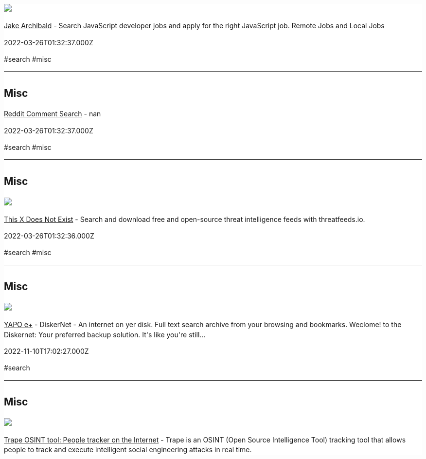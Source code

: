 ![](https://res.cloudinary.com/altafino/image/upload/v1658048296/logo400_jyarwe.jpg)

[Jake Archibald](https://javascriptjob.xyz) - Search JavaScript developer jobs and apply for the right JavaScript job. Remote Jobs and Local Jobs

2022-03-26T01:32:37.000Z

#search #misc

---

## Misc

[Reddit Comment Search](https://reddup.co) - nan

2022-03-26T01:32:37.000Z

#search #misc

---

## Misc

![](https://threatfeeds.io/img/promotional.png?v=1.52)

[This X Does Not Exist](https://threatfeeds.io) - Search and download free and open-source threat intelligence feeds with threatfeeds.io.

2022-03-26T01:32:36.000Z

#search #misc

---

## Misc

![](https://opengraph.githubassets.com/eca97c7613355dfd880578dfd63226d416634913e73b002d58c3c87017c3064a/dosyago/DownloadNet)

[YAPO e+](https://github.com/crisdosyago/Diskernet) - DiskerNet - An internet on yer disk. Full text search archive from your browsing and bookmarks. Weclome! to the Diskernet:  Your preferred backup solution. It's like you're still...

2022-11-10T17:02:27.000Z

#search

---

## Misc

![](https://hakin9.org/wp-content/uploads/2019/08/68747470733a2f2f692e696d6775722e636f6d2f3279637058456a2e706e67.png)

[Trape OSINT tool: People tracker on the Internet](https://hakin9.org/people-tracker-on-the-internet-osint-analysis-and-research-tool) - Trape is an OSINT (Open Source Intelligence Tool) tracking tool that allows people to track and execute intelligent social engineering attacks in real time.

